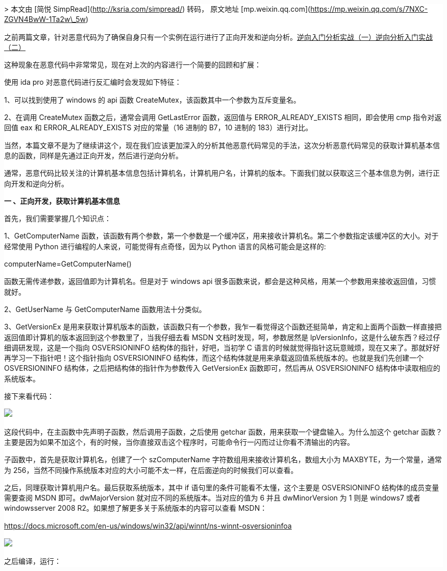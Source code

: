 \> 本文由 \[简悦 SimpRead\](http://ksria.com/simpread/) 转码， 原文地址 \[mp.weixin.qq.com\](https://mp.weixin.qq.com/s/7NXC-ZGVN4BwW-1Ta2w\_5w)

之前两篇文章，针对恶意代码为了确保自身只有一个实例在运行进行了正向开发和逆向分析。[逆向入门分析实战（一）](http://mp.weixin.qq.com/s?__biz=MjM5MTYxNjQxOA==&mid=2652854232&idx=1&sn=ddd9c9ef491149e7e19e5eb00baa7b95&chksm=bd592b158a2ea203aa6ac9c91384a1c285b007827aa99a52053ad9f1f3d2edb14dca1b471c3a&scene=21#wechat_redirect)[逆向分析入门实战（二）](http://mp.weixin.qq.com/s?__biz=MjM5MTYxNjQxOA==&mid=2652854273&idx=1&sn=3e3aa51e173d9b0605dc77ae71c4f59f&chksm=bd5924cc8a2eaddaa963172082d6a31245e4cc74b04792c7bc6d63339b4cc87689c41e8b3ea7&scene=21#wechat_redirect)  

这种现象在恶意代码中非常常见，现在对上次的内容进行一个简要的回顾和扩展：

使用 ida pro 对恶意代码进行反汇编时会发现如下特征：

1、可以找到使用了 windows 的 api 函数 CreateMutex，该函数其中一个参数为互斥变量名。

2、在调用 CreateMutex 函数之后，通常会调用 GetLastError 函数，返回值与 ERROR\_ALREADY\_EXISTS 相同，即会使用 cmp 指令对返回值 eax 和 ERROR\_ALREADY\_EXISTS 对应的常量（16 进制的 B7，10 进制的 183）进行对比。

当然，本篇文章不是为了继续讲这个，现在我们应该更加深入的分析其他恶意代码常见的手法，这次分析恶意代码常见的获取计算机基本信息的函数，同样是先通过正向开发，然后进行逆向分析。

通常，恶意代码比较关注的计算机基本信息包括计算机名，计算机用户名，计算机的版本。下面我们就以获取这三个基本信息为例，进行正向开发和逆向分析。

**一 、正向开发，获取计算机基本信息**

首先，我们需要掌握几个知识点：

1、GetComputerName 函数，该函数有两个参数，第一个参数是一个缓冲区，用来接收计算机名。第二个参数指定该缓冲区的大小。对于经常使用 Python 进行编程的人来说，可能觉得有点奇怪，因为以 Python 语言的风格可能会是这样的:

computerName=GetComputerName()

函数无需传递参数，返回值即为计算机名。但是对于 windows api 很多函数来说，都会是这种风格，用某一个参数用来接收返回值，习惯就好。

2、GetUserName 与 GetComputerName 函数用法十分类似。

3、GetVersionEx 是用来获取计算机版本的函数，该函数只有一个参数，我乍一看觉得这个函数还挺简单，肯定和上面两个函数一样直接把返回值即计算机的版本返回到这个参数里了，当我仔细去看 MSDN 文档时发现，呵，参数居然是 lpVersionInfo，这是什么破东西？经过仔细调研发现，这是一个指向 OSVERSIONINFO 结构体的指针，好吧，当初学 C 语言的时候就觉得指针这玩意贼烦，现在又来了。那就好好再学习一下指针吧！这个指针指向 OSVERSIONINFO 结构体，而这个结构体就是用来承载返回值系统版本的。也就是我们先创建一个 OSVERSIONINFO 结构体，之后把结构体的指针作为参数传入 GetVersionEx 函数即可，然后再从 OSVERSIONINFO 结构体中读取相应的系统版本。

接下来看代码：

![](https://mmbiz.qpic.cn/mmbiz_png/3RhuVysG9LfwAIrsHqU9yibp1ljKYwrwibICIcL4XZOq8oCddL3fk8AYAQrZsg9IsbWBk5Rl24Tut7FNHmLZWPlQ/640?wx_fmt=png)

这段代码中，在主函数中先声明子函数，然后调用子函数，之后使用 getchar 函数，用来获取一个键盘输入。为什么加这个 getchar 函数？主要是因为如果不加这个，有的时候，当你直接双击这个程序时，可能命令行一闪而过让你看不清输出的内容。

子函数中，首先是获取计算机名，创建了一个 szComputerName 字符数组用来接收计算机名，数组大小为 MAXBYTE，为一个常量，通常为 256，当然不同操作系统版本对应的大小可能不太一样，在后面逆向的时候我们可以查看。

之后，同理获取计算机用户名。最后获取系统版本，其中 if 语句里的条件可能看不太懂，这个主要是 OSVERSIONINFO 结构体的成员变量需要查阅 MSDN 即可。dwMajorVersion 就对应不同的系统版本。当对应的值为 6 并且 dwMinorVersion 为 1 则是 windows7 或者 windowsserver 2008 R2。如果想了解更多关于系统版本的内容可以查看 MSDN：

https://docs.microsoft.com/en-us/windows/win32/api/winnt/ns-winnt-osversioninfoa

![](https://mmbiz.qpic.cn/mmbiz_png/3RhuVysG9LfwAIrsHqU9yibp1ljKYwrwib3Dqzr2pTekiasHzfK5zXVSmmhxHNTapxAW6pCrmqLiboRU0t1K9ox64Q/640?wx_fmt=png)

之后编译，运行：
